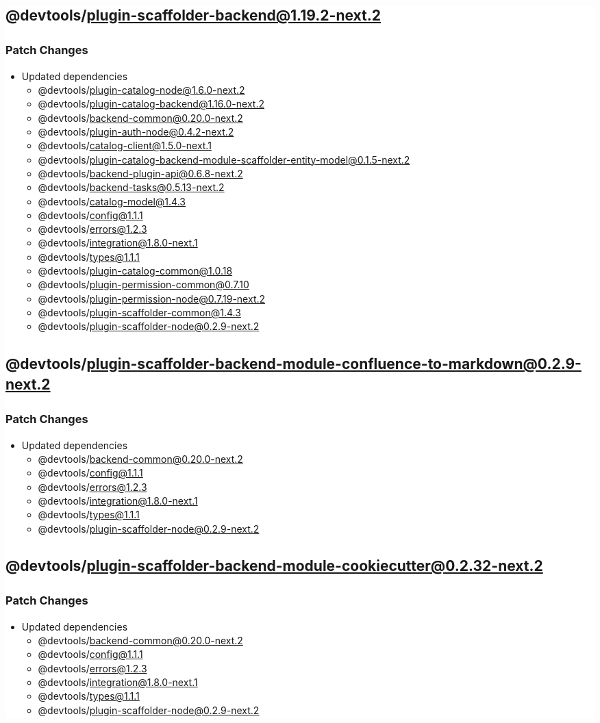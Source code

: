 ## @devtools/plugin-scaffolder-backend@1.19.2-next.2

### Patch Changes

- Updated dependencies
  - @devtools/plugin-catalog-node@1.6.0-next.2
  - @devtools/plugin-catalog-backend@1.16.0-next.2
  - @devtools/backend-common@0.20.0-next.2
  - @devtools/plugin-auth-node@0.4.2-next.2
  - @devtools/catalog-client@1.5.0-next.1
  - @devtools/plugin-catalog-backend-module-scaffolder-entity-model@0.1.5-next.2
  - @devtools/backend-plugin-api@0.6.8-next.2
  - @devtools/backend-tasks@0.5.13-next.2
  - @devtools/catalog-model@1.4.3
  - @devtools/config@1.1.1
  - @devtools/errors@1.2.3
  - @devtools/integration@1.8.0-next.1
  - @devtools/types@1.1.1
  - @devtools/plugin-catalog-common@1.0.18
  - @devtools/plugin-permission-common@0.7.10
  - @devtools/plugin-permission-node@0.7.19-next.2
  - @devtools/plugin-scaffolder-common@1.4.3
  - @devtools/plugin-scaffolder-node@0.2.9-next.2

## @devtools/plugin-scaffolder-backend-module-confluence-to-markdown@0.2.9-next.2

### Patch Changes

- Updated dependencies
  - @devtools/backend-common@0.20.0-next.2
  - @devtools/config@1.1.1
  - @devtools/errors@1.2.3
  - @devtools/integration@1.8.0-next.1
  - @devtools/types@1.1.1
  - @devtools/plugin-scaffolder-node@0.2.9-next.2

## @devtools/plugin-scaffolder-backend-module-cookiecutter@0.2.32-next.2

### Patch Changes

- Updated dependencies
  - @devtools/backend-common@0.20.0-next.2
  - @devtools/config@1.1.1
  - @devtools/errors@1.2.3
  - @devtools/integration@1.8.0-next.1
  - @devtools/types@1.1.1
  - @devtools/plugin-scaffolder-node@0.2.9-next.2
